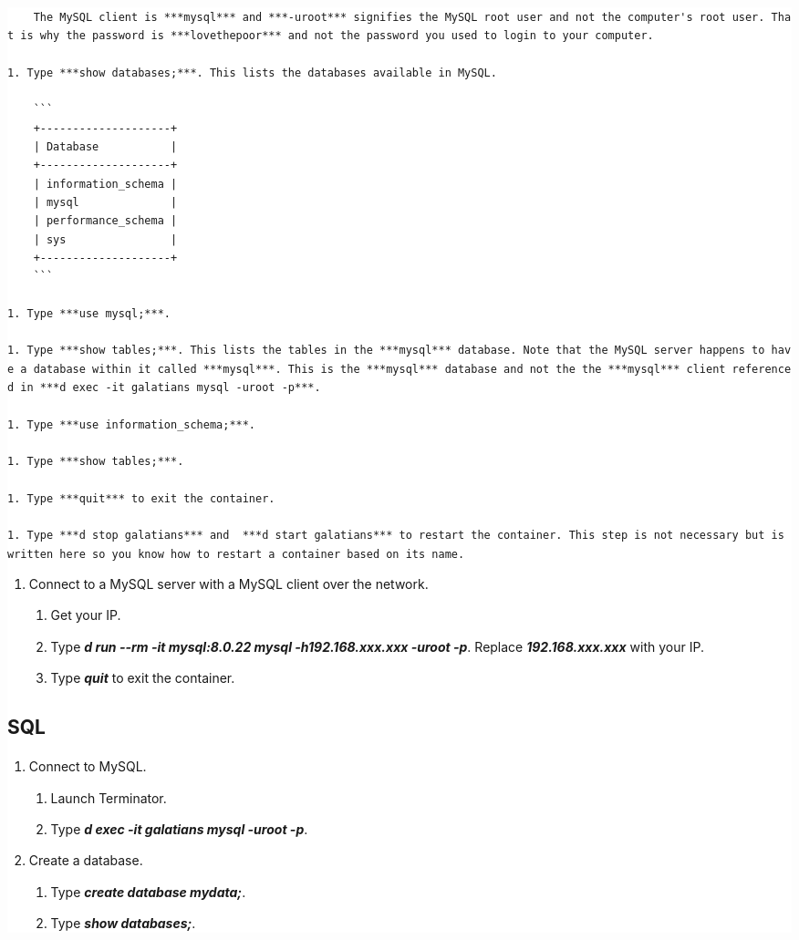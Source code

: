 		The MySQL client is ***mysql*** and ***-uroot*** signifies the MySQL root user and not the computer's root user. That is why the password is ***lovethepoor*** and not the password you used to login to your computer.

	1. Type ***show databases;***. This lists the databases available in MySQL.

		```
		+--------------------+
		| Database           |
		+--------------------+
		| information_schema |
		| mysql              |
		| performance_schema |
		| sys                |
		+--------------------+
		```

	1. Type ***use mysql;***.

	1. Type ***show tables;***. This lists the tables in the ***mysql*** database. Note that the MySQL server happens to have a database within it called ***mysql***. This is the ***mysql*** database and not the the ***mysql*** client referenced in ***d exec -it galatians mysql -uroot -p***.

	1. Type ***use information_schema;***.

	1. Type ***show tables;***.

	1. Type ***quit*** to exit the container.

	1. Type ***d stop galatians*** and  ***d start galatians*** to restart the container. This step is not necessary but is written here so you know how to restart a container based on its name.

1. Connect to a MySQL server with a MySQL client over the network.

	1. Get your IP.

	1. Type ***d run --rm -it mysql:8.0.22 mysql -h192.168.xxx.xxx -uroot -p***. Replace ***192.168.xxx.xxx*** with your IP.

	1. Type ***quit*** to exit the container.

## SQL

1. Connect to MySQL.

	1. Launch Terminator.

	1. Type ***d exec -it galatians mysql -uroot -p***.

1. Create a database.

	1. Type ***create database mydata;***.

	1. Type ***show databases;***.
